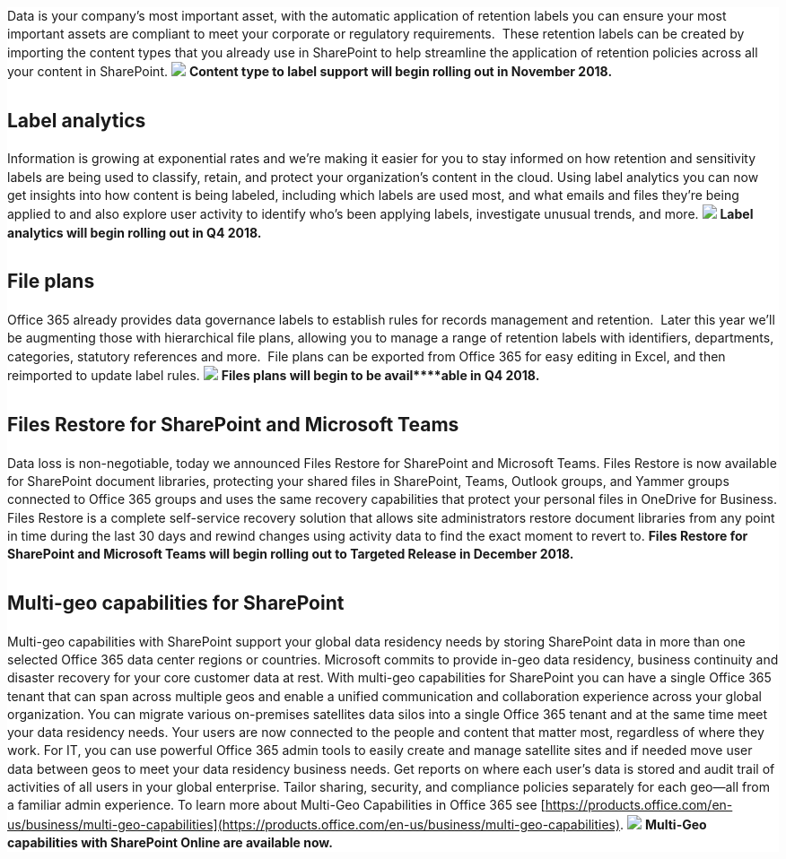 Data is your company’s most important asset, with the automatic application of retention labels you can ensure your most important assets are compliant to meet your corporate or regulatory requirements.  These retention labels can be created by importing the content types that you already use in SharePoint to help streamline the application of retention policies across all your content in SharePoint. ![](https://msdnshared.blob.core.windows.net/media/2018/10/Content-Type-Label1-1024x683.png) **Content type to label support will begin rolling out in November 2018.**

Label analytics
---------------

Information is growing at exponential rates and we’re making it easier for you to stay informed on how retention and sensitivity labels are being used to classify, retain, and protect your organization’s content in the cloud. Using label analytics you can now get insights into how content is being labeled, including which labels are used most, and what emails and files they’re being applied to and also explore user activity to identify who’s been applying labels, investigate unusual trends, and more. ![](https://msdnshared.blob.core.windows.net/media/2018/10/Site-Label2-1024x683.png) **Label analytics will begin rolling out in Q4 2018.**

File plans
----------

Office 365 already provides data governance labels to establish rules for records management and retention.  Later this year we’ll be augmenting those with hierarchical file plans, allowing you to manage a range of retention labels with identifiers, departments, categories, statutory references and more.  File plans can be exported from Office 365 for easy editing in Excel, and then reimported to update label rules. ![](https://msdnshared.blob.core.windows.net/media/2018/10/Label-Analytics1-1024x683.png) **Files plans will begin to be avail****able in Q4 2018.**

Files Restore for SharePoint and Microsoft Teams
------------------------------------------------

Data loss is non-negotiable, today we announced Files Restore for SharePoint and Microsoft Teams. Files Restore is now available for SharePoint document libraries, protecting your shared files in SharePoint, Teams, Outlook groups, and Yammer groups connected to Office 365 groups and uses the same recovery capabilities that protect your personal files in OneDrive for Business. Files Restore is a complete self-service recovery solution that allows site administrators restore document libraries from any point in time during the last 30 days and rewind changes using activity data to find the exact moment to revert to. **Files Restore for SharePoint and Microsoft Teams will begin rolling out to Targeted Release in December 2018.**

Multi-geo capabilities for SharePoint
-------------------------------------

Multi-geo capabilities with SharePoint support your global data residency needs by storing SharePoint data in more than one selected Office 365 data center regions or countries. Microsoft commits to provide in-geo data residency, business continuity and disaster recovery for your core customer data at rest. With multi-geo capabilities for SharePoint you can have a single Office 365 tenant that can span across multiple geos and enable a unified communication and collaboration experience across your global organization. You can migrate various on-premises satellites data silos into a single Office 365 tenant and at the same time meet your data residency needs. Your users are now connected to the people and content that matter most, regardless of where they work. For IT, you can use powerful Office 365 admin tools to easily create and manage satellite sites and if needed move user data between geos to meet your data residency business needs. Get reports on where each user’s data is stored and audit trail of activities of all users in your global enterprise. Tailor sharing, security, and compliance policies separately for each geo—all from a familiar admin experience. To learn more about Multi-Geo Capabilities in Office 365 see [https://products.office.com/en-us/business/multi-geo-capabilities](https://products.office.com/en-us/business/multi-geo-capabilities). ![](https://msdnshared.blob.core.windows.net/media/2018/10/Multi-Geo1-1024x683.png) **Multi-Geo capabilities with SharePoint Online are available now.**
